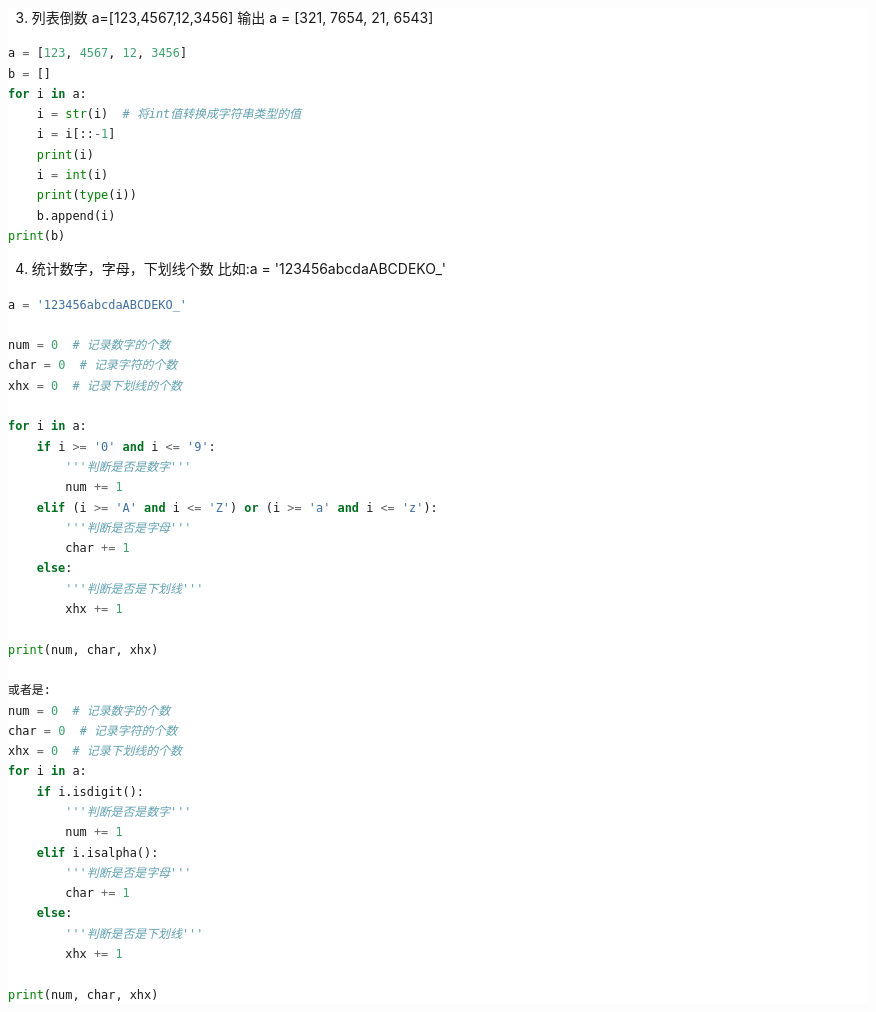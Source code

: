 3. 列表倒数 a=[123,4567,12,3456] 输出 a = [321, 7654, 21, 6543]

```python
a = [123, 4567, 12, 3456]
b = []
for i in a:
    i = str(i)  # 将int值转换成字符串类型的值
    i = i[::-1]
    print(i)
    i = int(i)
    print(type(i))
    b.append(i)
print(b)
```

 4. 统计数字，字母，下划线个数 比如:a = '123456abcdaABCDEKO_'

```python
a = '123456abcdaABCDEKO_'

num = 0  # 记录数字的个数
char = 0  # 记录字符的个数
xhx = 0  # 记录下划线的个数

for i in a:
    if i >= '0' and i <= '9':
        '''判断是否是数字'''
        num += 1
    elif (i >= 'A' and i <= 'Z') or (i >= 'a' and i <= 'z'):
        '''判断是否是字母'''
        char += 1
    else:
        '''判断是否是下划线'''
        xhx += 1

print(num, char, xhx)

或者是:
num = 0  # 记录数字的个数
char = 0  # 记录字符的个数
xhx = 0  # 记录下划线的个数
for i in a:
    if i.isdigit():
        '''判断是否是数字'''
        num += 1
    elif i.isalpha():
        '''判断是否是字母'''
        char += 1
    else:
        '''判断是否是下划线'''
        xhx += 1

print(num, char, xhx)
```


